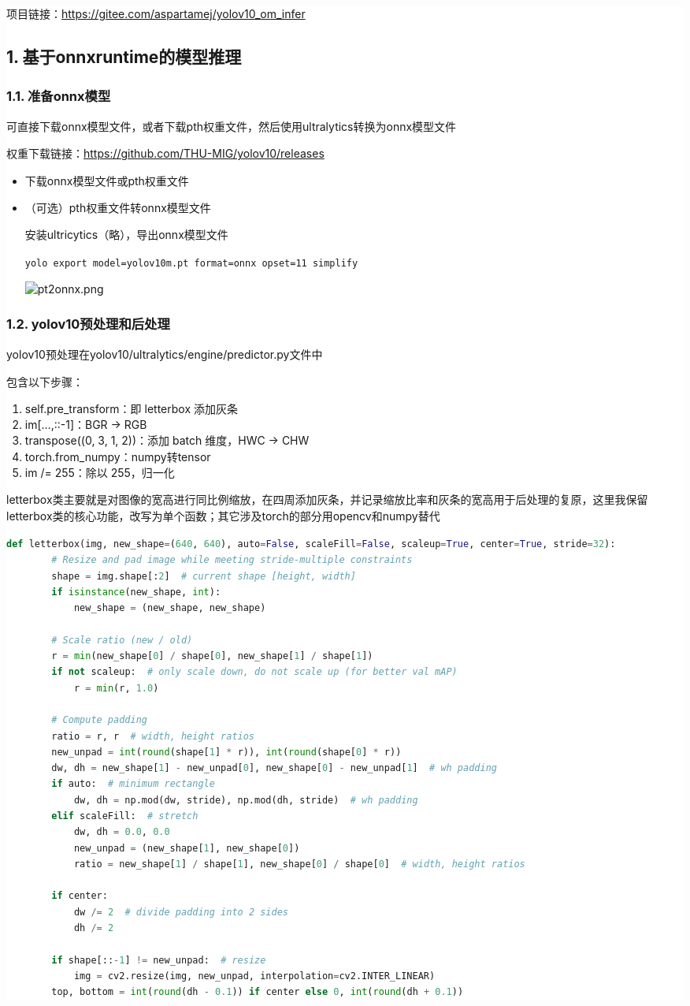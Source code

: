 项目链接：https://gitee.com/aspartamej/yolov10_om_infer

## 1. 基于onnxruntime的模型推理

### 1.1. 准备onnx模型

可直接下载onnx模型文件，或者下载pth权重文件，然后使用ultralytics转换为onnx模型文件

权重下载链接：https://github.com/THU-MIG/yolov10/releases

- 下载onnx模型文件或pth权重文件


- （可选）pth权重文件转onnx模型文件

    安装ultricytics（略），导出onnx模型文件

    ```
    yolo export model=yolov10m.pt format=onnx opset=11 simplify
    ```
    ![pt2onnx.png](figures/pt2onnx.png)

### 1.2. yolov10预处理和后处理

yolov10预处理在yolov10/ultralytics/engine/predictor.py文件中

包含以下步骤：
1. self.pre_transform：即 letterbox 添加灰条
2. im[…,::-1]：BGR → RGB
3. transpose((0, 3, 1, 2))：添加 batch 维度，HWC -> CHW
4. torch.from_numpy：numpy转tensor
5. im /= 255：除以 255，归一化

letterbox类主要就是对图像的宽高进行同比例缩放，在四周添加灰条，并记录缩放比率和灰条的宽高用于后处理的复原，这里我保留letterbox类的核心功能，改写为单个函数；其它涉及torch的部分用opencv和numpy替代

```python
def letterbox(img, new_shape=(640, 640), auto=False, scaleFill=False, scaleup=True, center=True, stride=32):
        # Resize and pad image while meeting stride-multiple constraints
        shape = img.shape[:2]  # current shape [height, width]
        if isinstance(new_shape, int):
            new_shape = (new_shape, new_shape)

        # Scale ratio (new / old)
        r = min(new_shape[0] / shape[0], new_shape[1] / shape[1])
        if not scaleup:  # only scale down, do not scale up (for better val mAP)
            r = min(r, 1.0)

        # Compute padding
        ratio = r, r  # width, height ratios
        new_unpad = int(round(shape[1] * r)), int(round(shape[0] * r))
        dw, dh = new_shape[1] - new_unpad[0], new_shape[0] - new_unpad[1]  # wh padding
        if auto:  # minimum rectangle
            dw, dh = np.mod(dw, stride), np.mod(dh, stride)  # wh padding
        elif scaleFill:  # stretch
            dw, dh = 0.0, 0.0
            new_unpad = (new_shape[1], new_shape[0])
            ratio = new_shape[1] / shape[1], new_shape[0] / shape[0]  # width, height ratios

        if center:
            dw /= 2  # divide padding into 2 sides
            dh /= 2

        if shape[::-1] != new_unpad:  # resize
            img = cv2.resize(img, new_unpad, interpolation=cv2.INTER_LINEAR)
        top, bottom = int(round(dh - 0.1)) if center else 0, int(round(dh + 0.1))
```